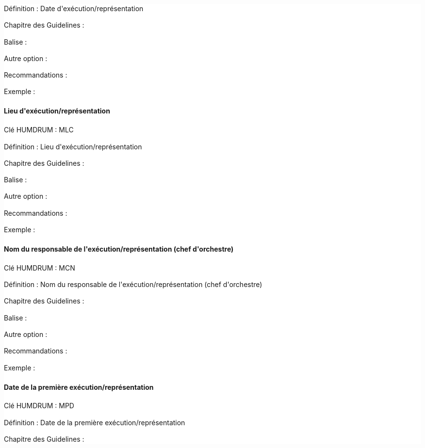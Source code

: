 Définition : Date d'exécution/représentation

Chapitre des Guidelines : 

Balise : 

Autre option : 

Recommandations : 

Exemple :
```

```


#### Lieu d'exécution/représentation

Clé HUMDRUM : MLC

Définition : Lieu d'exécution/représentation

Chapitre des Guidelines : 

Balise : 

Autre option : 

Recommandations : 

Exemple :
```

```


#### Nom du responsable de l'exécution/représentation (chef d'orchestre)

Clé HUMDRUM : MCN

Définition : Nom du responsable de l'exécution/représentation (chef d'orchestre)

Chapitre des Guidelines : 

Balise : 

Autre option : 

Recommandations : 

Exemple :
```

```


#### Date de la première exécution/représentation

Clé HUMDRUM : MPD

Définition : Date de la première exécution/représentation

Chapitre des Guidelines : 
